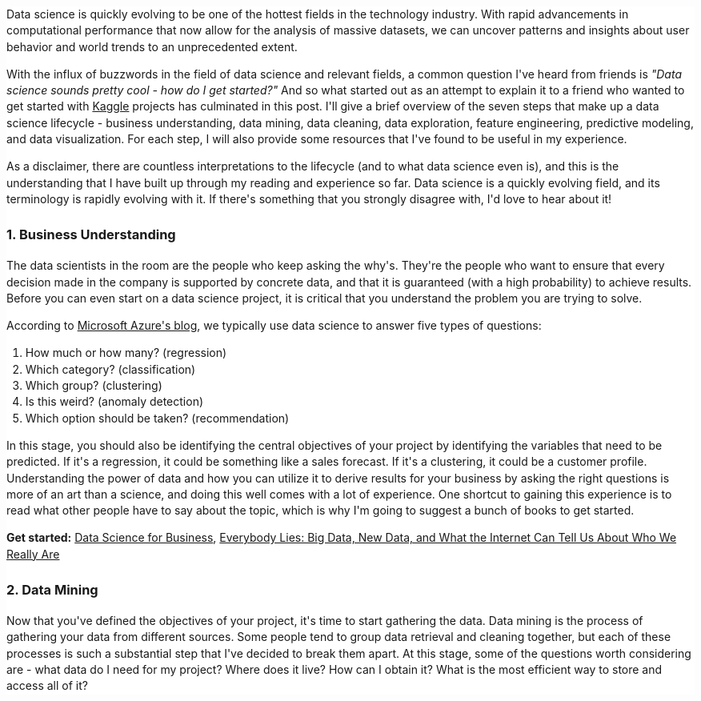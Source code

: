 Data science is quickly evolving to be one of the hottest fields in the technology industry. With rapid advancements in computational performance that now allow for the analysis of massive datasets, we can uncover patterns and insights about user behavior and world trends to an unprecedented extent.

With the influx of buzzwords in the field of data science and relevant fields, a common question I've heard from friends is *"Data science sounds pretty cool - how do I get started?"* And so what started out as an attempt to explain it to a friend who wanted to get started with [Kaggle](https://www.kaggle.com/) projects has culminated in this post. I'll give a brief overview of the seven steps that make up a data science lifecycle - business understanding, data mining, data cleaning, data exploration, feature engineering, predictive modeling, and data visualization. For each step, I will also provide some resources that I've found to be useful in my experience.

As a disclaimer, there are countless interpretations to the lifecycle (and to what data science even is), and this is the understanding that I have built up through my reading and experience so far. Data science is a quickly evolving field, and its terminology is rapidly evolving with it. If there's something that you strongly disagree with, I'd love to hear about it!



### 1. Business Understanding

The data scientists in the room are the people who keep asking the why's. They're the people who want to ensure that every decision made in the company is supported by concrete data, and that it is guaranteed (with a high probability) to achieve results. Before you can even start on a data science project, it is critical that you understand the problem you are trying to solve. 

According to [Microsoft Azure's blog](https://docs.microsoft.com/en-us/azure/machine-learning/team-data-science-process/lifecycle-business-understanding), we typically use data science to answer five types of questions:

1. How much or how many? (regression)
2. Which category? (classification)
3. Which group? (clustering)
4. Is this weird? (anomaly detection)
5. Which option should be taken? (recommendation)

In this stage, you should also be identifying  the central objectives of your project by identifying the variables that need to be predicted. If it's a regression, it could be something like a sales forecast. If it's a clustering, it could be a customer profile. Understanding the power of data and how you can utilize it to derive results for your business by asking the right questions is more of an art than a science, and doing this well comes with a lot of experience. One shortcut to gaining this experience is to read what other people have to say about the topic, which is why I'm going to suggest a bunch of books to get started.

**Get started:** [Data Science for Business](https://www.amazon.com/Data-Science-Business-Data-Analytic-Thinking/dp/1449361323), [Everybody Lies: Big Data, New Data, and What the Internet Can Tell Us About Who We Really Are](https://www.amazon.com/Everybody-Lies-Internet-About-Really/dp/0062390856/ref=sr_1_1?s=books&ie=UTF8&qid=1518139673&sr=1-1&keywords=everybody+lies)



### 2. Data Mining

Now that you've defined the objectives of your project, it's time to start gathering the data. Data mining is the process of gathering your data from different sources. Some people tend to group data retrieval and cleaning together, but each of these processes is such a substantial step that I've decided to break them apart. At this stage, some of the questions worth considering are - what data do I need for my project? Where does it live? How can I obtain it? What is the most efficient way to store and access all of it?

